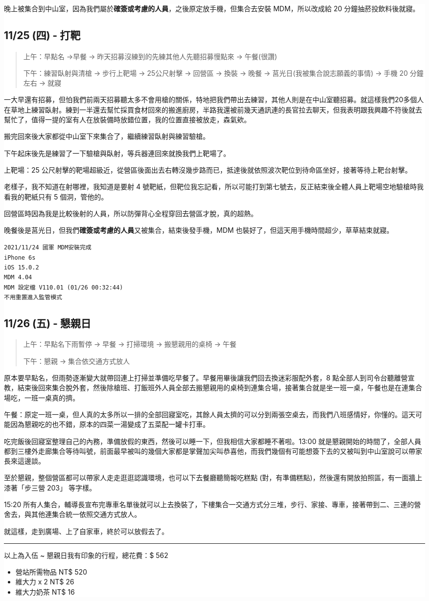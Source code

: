 晚上被集合到中山室，因為我們屬於**確簽或考慮的人員**，之後原定放手機，但集合去安裝 MDM，所以改成給 20 分鐘抽菸投飲料後就寢。

## 11/25 (四) - 打靶

> 上午：早點名 →早餐 → 昨天招募沒練到的先練其他人先聽招募慢點來 → 午餐(很讚)
>
> 下午：練習臥射與清槍 → 步行上靶場 → 25公尺射擊 → 回營區 → 換裝 → 晚餐 → 莒光日(我被集合說志願義的事情) → 手機 20 分鐘左右 → 就寢

一大早還有招募，但怕我們前兩天招募聽太多不會用槍的關係，特地把我們帶出去練習，其他人則是在中山室聽招募。就這樣我們20多個人在草地上練習臥射。練到一半還去幫忙採買食材回來的搬進廚房，半路我還被前幾天通訊連的長官拉去聊天，但我表明跟我興趣不符後就去幫忙了，值得一提的室有人在放裝備時放錯位置，我的位置直接被放走，森氣欸。

搬完回來後大家都從中山室下來集合了，繼續練習臥射與練習驗槍。

下午起床後先是練習了一下驗槍與臥射，等兵器連回來就換我們上靶場了。

上靶場：25 公尺射擊的靶場超級近，從營區後面出去右轉沒幾步路而已，抵達後就依照波次靶位到待命區坐好，接著等待上靶台射擊。

老樣子，我不知道在射哪裡，我知道是要射 4 號靶紙，但靶位我忘記看，所以可能打到第七號去，反正結束後全體人員上靶場空地驗槍時我看我的靶紙只有 5 個洞，管他的。

回營區時因為我是比較後射的人員，所以防彈背心全程穿回去營區才脫，真的超熱。

晚餐後是莒光日，但我們**確簽或考慮的人員**又被集合，結束後發手機，MDM 也裝好了，但這天用手機時間超少，草草結束就寢。

```text
2021/11/24 國軍 MDM安裝完成
iPhone 6s
iOS 15.0.2
MDM 4.04
MDM 設定檔 V110.01 (01/26 00:32:44)
不用重置進入監管模式
```

## 11/26 (五) - 懇親日

> 上午：早點名下雨暫停 → 早餐 → 打掃環境 → 搬懇親用的桌椅 → 午餐
> 
> 下午：懇親 → 集合依交通方式放人

原本要早點名，但雨勢逐漸變大就帶回連上打掃並準備吃早餐了。早餐用畢後讓我們回去換迷彩服配外套，8 點全部人到司令台聽離營宣教，結束後回來集合脫外套，然後除槍班、打飯班外人員全部去搬懇親用的桌椅到連集合場，接著集合就是坐一班一桌，午餐也是在連集合場吃，一班一桌真的擠。

午餐：原定一班一桌，但人真的太多所以一排的全部回寢室吃，其餘人員太擠的可以分到兩張空桌去，而我們八班感情好，你懂的。這天可能因為懇親吃的也不錯，原本的四菜一湯變成了五菜配一罐卡打車。

吃完飯後回寢室整理自己的內務，準備放假的東西，然後可以睡一下，但我相信大家都睡不著啦。13:00 就是懇親開始的時間了，全部人員都到三樓外走廊集合等待叫號，前面最早被叫的幾個大家都是掌聲加尖叫恭喜他，而我們幾個有可能想簽下去的又被叫到中山室說可以帶家長來這邊談。

至於懇親，整個營區都可以帶家人走走逛逛認識環境，也可以下去餐廳聽簡報吃糕點 (對，有準備糕點)，然後還有開放拍照區，有一面牆上漆著「步三營 203」 等字樣。

15:20 所有人集合，輔導長宣布完專車名單後就可以上去換裝了，下樓集合一交通方式分三堆，步行、家接、專車，接著帶到二、三連的營舍去，與其他連集合統一依照交通方式放人。

就這樣，走到廣場、上了自家車，終於可以放假去了。

---

以上為入伍 ~ 懇親日我有印象的行程，總花費：$ 562

- 營站所需物品 NT$ 520
- 維大力 x 2 NT$ 26
- 維大力奶茶 NT$ 16
